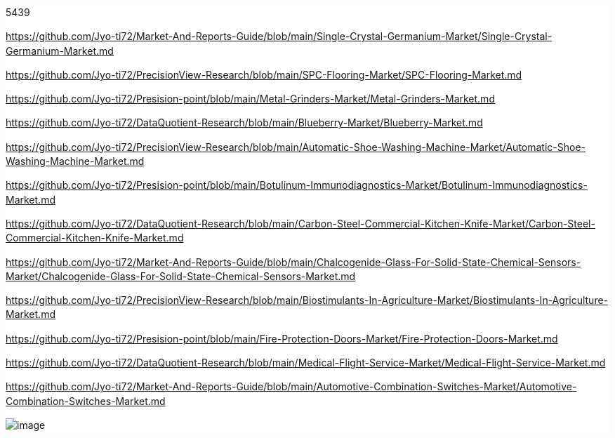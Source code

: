 5439</p><p><a href="https://github.com/Jyo-ti72/Market-And-Reports-Guide/blob/main/Single-Crystal-Germanium-Market/Single-Crystal-Germanium-Market.md">https://github.com/Jyo-ti72/Market-And-Reports-Guide/blob/main/Single-Crystal-Germanium-Market/Single-Crystal-Germanium-Market.md</a></p><p><a href="https://github.com/Jyo-ti72/PrecisionView-Research/blob/main/SPC-Flooring-Market/SPC-Flooring-Market.md">https://github.com/Jyo-ti72/PrecisionView-Research/blob/main/SPC-Flooring-Market/SPC-Flooring-Market.md</a></p><p><a href="https://github.com/Jyo-ti72/Presision-point/blob/main/Metal-Grinders-Market/Metal-Grinders-Market.md">https://github.com/Jyo-ti72/Presision-point/blob/main/Metal-Grinders-Market/Metal-Grinders-Market.md</a></p><p><a href="https://github.com/Jyo-ti72/DataQuotient-Research/blob/main/Blueberry-Market/Blueberry-Market.md">https://github.com/Jyo-ti72/DataQuotient-Research/blob/main/Blueberry-Market/Blueberry-Market.md</a></p><p><a href="https://github.com/Jyo-ti72/PrecisionView-Research/blob/main/Automatic-Shoe-Washing-Machine-Market/Automatic-Shoe-Washing-Machine-Market.md">https://github.com/Jyo-ti72/PrecisionView-Research/blob/main/Automatic-Shoe-Washing-Machine-Market/Automatic-Shoe-Washing-Machine-Market.md</a></p><p><a href="https://github.com/Jyo-ti72/Presision-point/blob/main/Botulinum-Immunodiagnostics-Market/Botulinum-Immunodiagnostics-Market.md">https://github.com/Jyo-ti72/Presision-point/blob/main/Botulinum-Immunodiagnostics-Market/Botulinum-Immunodiagnostics-Market.md</a></p><p><a href="https://github.com/Jyo-ti72/DataQuotient-Research/blob/main/Carbon-Steel-Commercial-Kitchen-Knife-Market/Carbon-Steel-Commercial-Kitchen-Knife-Market.md">https://github.com/Jyo-ti72/DataQuotient-Research/blob/main/Carbon-Steel-Commercial-Kitchen-Knife-Market/Carbon-Steel-Commercial-Kitchen-Knife-Market.md</a></p><p><a href="https://github.com/Jyo-ti72/Market-And-Reports-Guide/blob/main/Chalcogenide-Glass-For-Solid-State-Chemical-Sensors-Market/Chalcogenide-Glass-For-Solid-State-Chemical-Sensors-Market.md">https://github.com/Jyo-ti72/Market-And-Reports-Guide/blob/main/Chalcogenide-Glass-For-Solid-State-Chemical-Sensors-Market/Chalcogenide-Glass-For-Solid-State-Chemical-Sensors-Market.md</a></p><p><a href="https://github.com/Jyo-ti72/PrecisionView-Research/blob/main/Biostimulants-In-Agriculture-Market/Biostimulants-In-Agriculture-Market.md">https://github.com/Jyo-ti72/PrecisionView-Research/blob/main/Biostimulants-In-Agriculture-Market/Biostimulants-In-Agriculture-Market.md</a></p><p><a href="https://github.com/Jyo-ti72/Presision-point/blob/main/Fire-Protection-Doors-Market/Fire-Protection-Doors-Market.md">https://github.com/Jyo-ti72/Presision-point/blob/main/Fire-Protection-Doors-Market/Fire-Protection-Doors-Market.md</a></p><p><a href="https://github.com/Jyo-ti72/DataQuotient-Research/blob/main/Medical-Flight-Service-Market/Medical-Flight-Service-Market.md">https://github.com/Jyo-ti72/DataQuotient-Research/blob/main/Medical-Flight-Service-Market/Medical-Flight-Service-Market.md</a></p><p><a href="https://github.com/Jyo-ti72/Market-And-Reports-Guide/blob/main/Automotive-Combination-Switches-Market/Automotive-Combination-Switches-Market.md">https://github.com/Jyo-ti72/Market-And-Reports-Guide/blob/main/Automotive-Combination-Switches-Market/Automotive-Combination-Switches-Market.md</a></p>
![image](https://github.com/user-attachments/assets/76d748eb-0786-4053-826a-a881169155e8)
